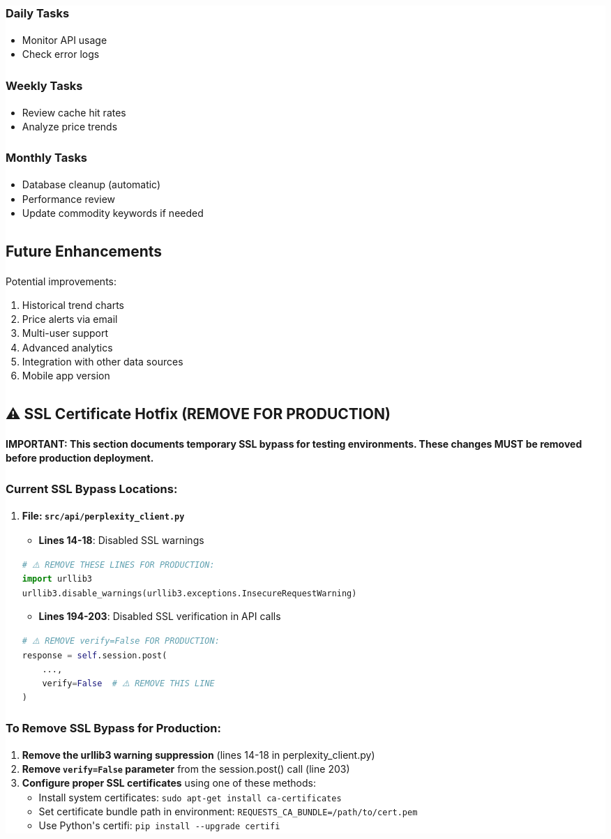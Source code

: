 ### Daily Tasks
- Monitor API usage
- Check error logs

### Weekly Tasks
- Review cache hit rates
- Analyze price trends

### Monthly Tasks
- Database cleanup (automatic)
- Performance review
- Update commodity keywords if needed

## Future Enhancements

Potential improvements:
1. Historical trend charts
2. Price alerts via email
3. Multi-user support
4. Advanced analytics
5. Integration with other data sources
6. Mobile app version

## ⚠️ SSL Certificate Hotfix (REMOVE FOR PRODUCTION)

**IMPORTANT: This section documents temporary SSL bypass for testing environments. These changes MUST be removed before production deployment.**

### Current SSL Bypass Locations:

1. **File: `src/api/perplexity_client.py`**
   - **Lines 14-18**: Disabled SSL warnings
   ```python
   # ⚠️ REMOVE THESE LINES FOR PRODUCTION:
   import urllib3
   urllib3.disable_warnings(urllib3.exceptions.InsecureRequestWarning)
   ```
   
   - **Lines 194-203**: Disabled SSL verification in API calls
   ```python
   # ⚠️ REMOVE verify=False FOR PRODUCTION:
   response = self.session.post(
       ...,
       verify=False  # ⚠️ REMOVE THIS LINE
   )
   ```

### To Remove SSL Bypass for Production:

1. **Remove the urllib3 warning suppression** (lines 14-18 in perplexity_client.py)
2. **Remove `verify=False` parameter** from the session.post() call (line 203)
3. **Configure proper SSL certificates** using one of these methods:
   - Install system certificates: `sudo apt-get install ca-certificates`
   - Set certificate bundle path in environment: `REQUESTS_CA_BUNDLE=/path/to/cert.pem`
   - Use Python's certifi: `pip install --upgrade certifi`
